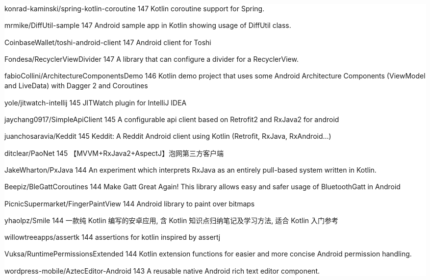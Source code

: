 
konrad-kaminski/spring-kotlin-coroutine    147
Kotlin coroutine support for Spring.


mrmike/DiffUtil-sample                     147
Android sample app in Kotlin showing usage of DiffUtil class.


CoinbaseWallet/toshi-android-client        147
Android client for Toshi


Fondesa/RecyclerViewDivider                147
A library that can configure a divider for a RecyclerView.


fabioCollini/ArchitectureComponentsDemo    146
Kotlin demo project that uses some Android Architecture Components (ViewModel and LiveData) with Dagger 2 and Coroutines


yole/jitwatch-intellij                     145
JITWatch plugin for IntelliJ IDEA


jaychang0917/SimpleApiClient               145
A configurable api client based on Retrofit2 and RxJava2 for android


juanchosaravia/Keddit                      145
Keddit: A Reddit Android client using Kotlin (Retrofit, RxJava, RxAndroid...)


ditclear/PaoNet                            145
【MVVM+RxJava2+AspectJ】泡网第三方客户端


JakeWharton/PxJava                         144
An experiment which interprets RxJava as an entirely pull-based system written in Kotlin.


Beepiz/BleGattCoroutines                   144
Make Gatt Great Again! This library allows easy and safer usage of BluetoothGatt in Android


PicnicSupermarket/FingerPaintView          144
Android library to paint over bitmaps


yhaolpz/Smile                              144
一款纯 Kotlin 编写的安卓应用, 含 Kotlin 知识点归纳笔记及学习方法, 适合 Kotlin 入门参考 


willowtreeapps/assertk                     144
assertions for kotlin inspired by assertj


Vuksa/RuntimePermissionsExtended           144
Kotlin extension functions for easier and more concise Android permission handling.


wordpress-mobile/AztecEditor-Android       143
A reusable native Android rich text editor component.
